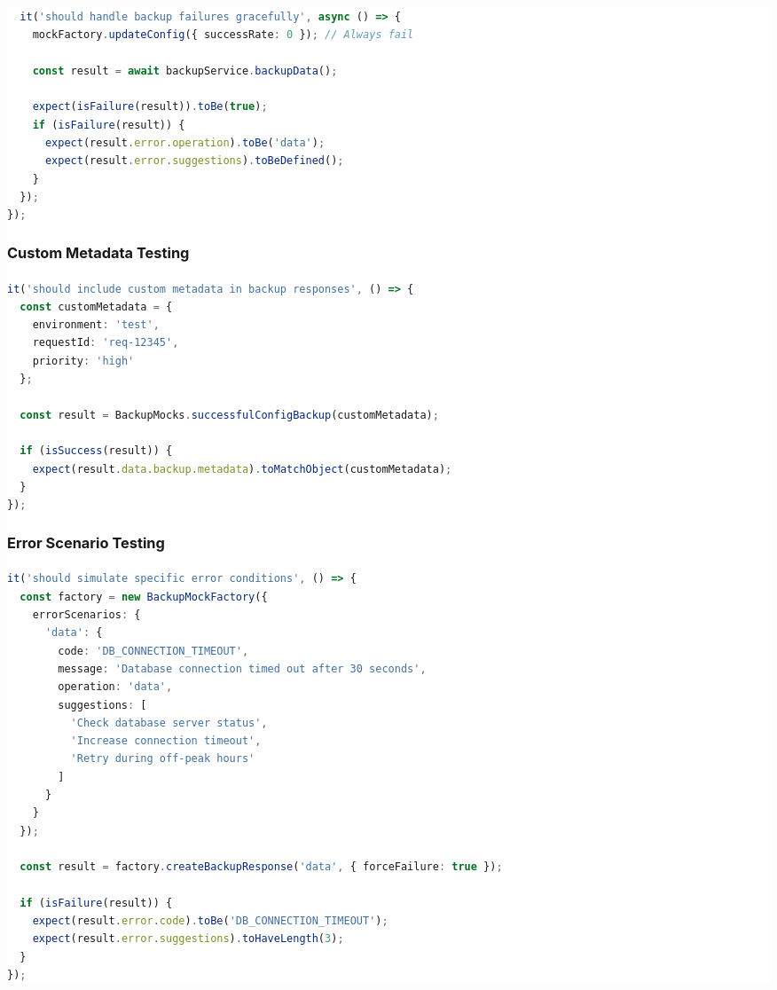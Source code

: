```typescript
  it('should handle backup failures gracefully', async () => {
    mockFactory.updateConfig({ successRate: 0 }); // Always fail
    
    const result = await backupService.backupData();
    
    expect(isFailure(result)).toBe(true);
    if (isFailure(result)) {
      expect(result.error.operation).toBe('data');
      expect(result.error.suggestions).toBeDefined();
    }
  });
});
```

### Custom Metadata Testing

```typescript
it('should include custom metadata in backup responses', () => {
  const customMetadata = {
    environment: 'test',
    requestId: 'req-12345',
    priority: 'high'
  };

  const result = BackupMocks.successfulConfigBackup(customMetadata);
  
  if (isSuccess(result)) {
    expect(result.data.backup.metadata).toMatchObject(customMetadata);
  }
});
```

### Error Scenario Testing

```typescript
it('should simulate specific error conditions', () => {
  const factory = new BackupMockFactory({
    errorScenarios: {
      'data': {
        code: 'DB_CONNECTION_TIMEOUT',
        message: 'Database connection timed out after 30 seconds',
        operation: 'data',
        suggestions: [
          'Check database server status',
          'Increase connection timeout',
          'Retry during off-peak hours'
        ]
      }
    }
  });

  const result = factory.createBackupResponse('data', { forceFailure: true });
  
  if (isFailure(result)) {
    expect(result.error.code).toBe('DB_CONNECTION_TIMEOUT');
    expect(result.error.suggestions).toHaveLength(3);
  }
});
```
